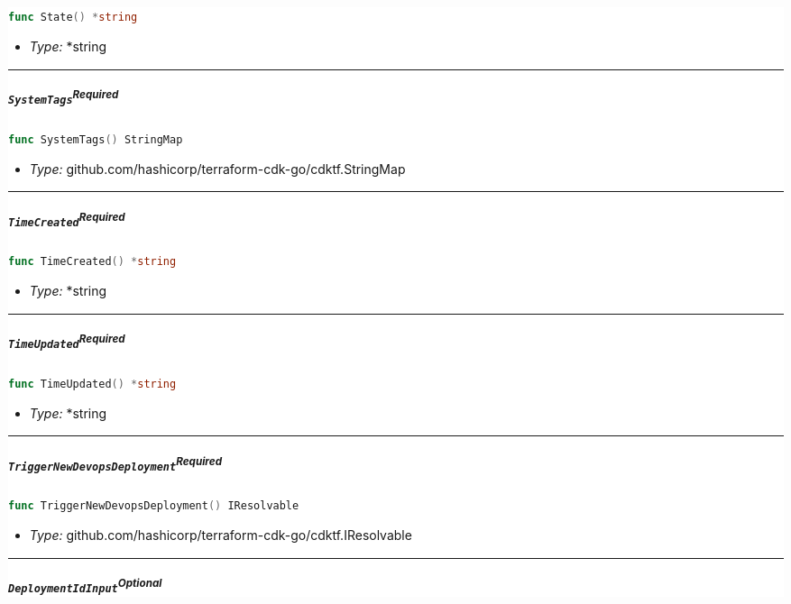 ```go
func State() *string
```

- *Type:* *string

---

##### `SystemTags`<sup>Required</sup> <a name="SystemTags" id="rhizo-co-terraform-provider-oci.dataOciDevopsDeployment.DataOciDevopsDeployment.property.systemTags"></a>

```go
func SystemTags() StringMap
```

- *Type:* github.com/hashicorp/terraform-cdk-go/cdktf.StringMap

---

##### `TimeCreated`<sup>Required</sup> <a name="TimeCreated" id="rhizo-co-terraform-provider-oci.dataOciDevopsDeployment.DataOciDevopsDeployment.property.timeCreated"></a>

```go
func TimeCreated() *string
```

- *Type:* *string

---

##### `TimeUpdated`<sup>Required</sup> <a name="TimeUpdated" id="rhizo-co-terraform-provider-oci.dataOciDevopsDeployment.DataOciDevopsDeployment.property.timeUpdated"></a>

```go
func TimeUpdated() *string
```

- *Type:* *string

---

##### `TriggerNewDevopsDeployment`<sup>Required</sup> <a name="TriggerNewDevopsDeployment" id="rhizo-co-terraform-provider-oci.dataOciDevopsDeployment.DataOciDevopsDeployment.property.triggerNewDevopsDeployment"></a>

```go
func TriggerNewDevopsDeployment() IResolvable
```

- *Type:* github.com/hashicorp/terraform-cdk-go/cdktf.IResolvable

---

##### `DeploymentIdInput`<sup>Optional</sup> <a name="DeploymentIdInput" id="rhizo-co-terraform-provider-oci.dataOciDevopsDeployment.DataOciDevopsDeployment.property.deploymentIdInput"></a>
